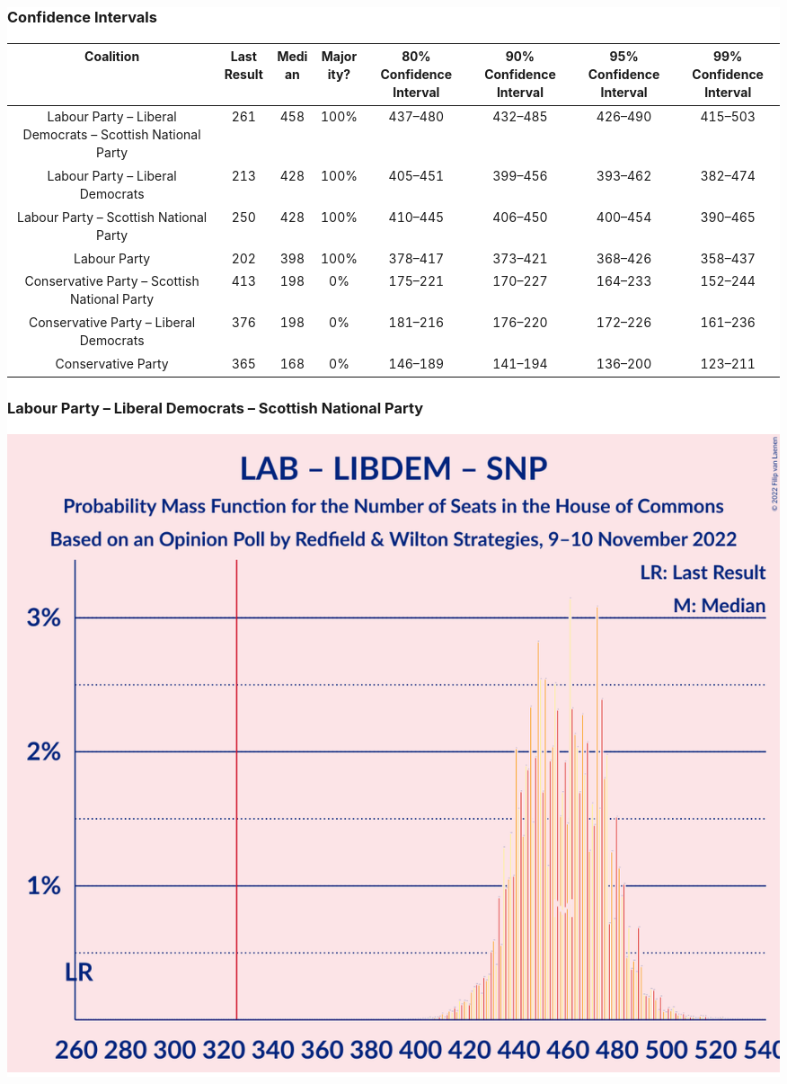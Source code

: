 ### Confidence Intervals

| Coalition | Last Result | Median | Majority? | 80% Confidence Interval | 90% Confidence Interval | 95% Confidence Interval | 99% Confidence Interval |
|:---------:|:-----------:|:------:|:---------:|:-----------------------:|:-----------------------:|:-----------------------:|:-----------------------:|
| Labour Party – Liberal Democrats – Scottish National Party | 261 | 458 | 100% | 437–480 | 432–485 | 426–490 | 415–503 |
| Labour Party – Liberal Democrats | 213 | 428 | 100% | 405–451 | 399–456 | 393–462 | 382–474 |
| Labour Party – Scottish National Party | 250 | 428 | 100% | 410–445 | 406–450 | 400–454 | 390–465 |
| Labour Party | 202 | 398 | 100% | 378–417 | 373–421 | 368–426 | 358–437 |
| Conservative Party – Scottish National Party | 413 | 198 | 0% | 175–221 | 170–227 | 164–233 | 152–244 |
| Conservative Party – Liberal Democrats | 376 | 198 | 0% | 181–216 | 176–220 | 172–226 | 161–236 |
| Conservative Party | 365 | 168 | 0% | 146–189 | 141–194 | 136–200 | 123–211 |

### Labour Party – Liberal Democrats – Scottish National Party

![Graph with seats probability mass function not yet produced](2022-11-10-RedfieldWiltonStrategies-coalitions-seats-pmf-lab–libdem–snp.png "Seats Probability Mass Function")

